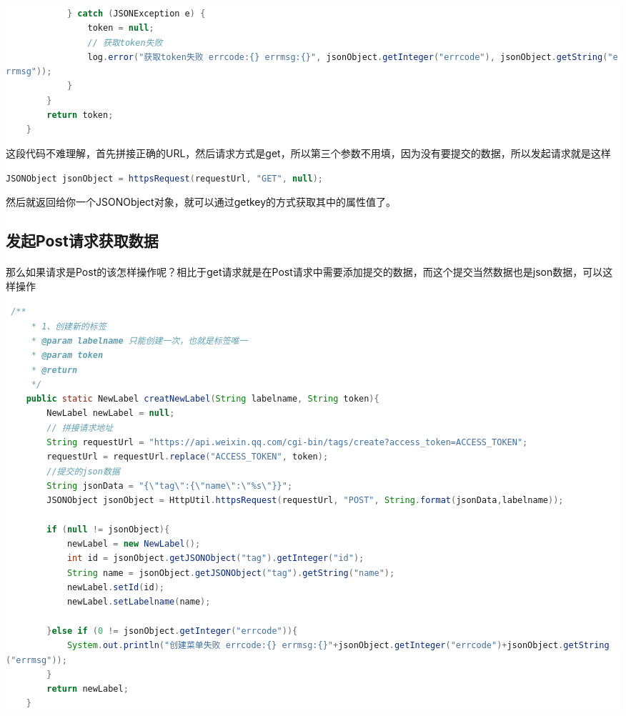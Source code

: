 ```java 
            } catch (JSONException e) {
                token = null;
                // 获取token失败
                log.error("获取token失败 errcode:{} errmsg:{}", jsonObject.getInteger("errcode"), jsonObject.getString("errmsg"));
            }
        }
        return token;
    }
```

这段代码不难理解，首先拼接正确的URL，然后请求方式是get，所以第三个参数不用填，因为没有要提交的数据，所以发起请求就是这样

```java 
JSONObject jsonObject = httpsRequest(requestUrl, "GET", null);
```

然后就返回给你一个JSONObject对象，就可以通过getkey的方式获取其中的属性值了。

## 发起Post请求获取数据

那么如果请求是Post的该怎样操作呢？相比于get请求就是在Post请求中需要添加提交的数据，而这个提交当然数据也是json数据，可以这样操作

```Java
 /**
     * 1、创建新的标签
     * @param labelname 只能创建一次，也就是标签唯一
     * @param token
     * @return
     */
    public static NewLabel creatNewLabel(String labelname, String token){
        NewLabel newLabel = null;
        // 拼接请求地址
        String requestUrl = "https://api.weixin.qq.com/cgi-bin/tags/create?access_token=ACCESS_TOKEN";
        requestUrl = requestUrl.replace("ACCESS_TOKEN", token);
        //提交的json数据
        String jsonData = "{\"tag\":{\"name\":\"%s\"}}";
        JSONObject jsonObject = HttpUtil.httpsRequest(requestUrl, "POST", String.format(jsonData,labelname));

        if (null != jsonObject){
            newLabel = new NewLabel();
            int id = jsonObject.getJSONObject("tag").getInteger("id");
            String name = jsonObject.getJSONObject("tag").getString("name");
            newLabel.setId(id);
            newLabel.setLabelname(name);

        }else if (0 != jsonObject.getInteger("errcode")){
            System.out.println("创建菜单失败 errcode:{} errmsg:{}"+jsonObject.getInteger("errcode")+jsonObject.getString("errmsg"));
        }
        return newLabel;
    }
```
